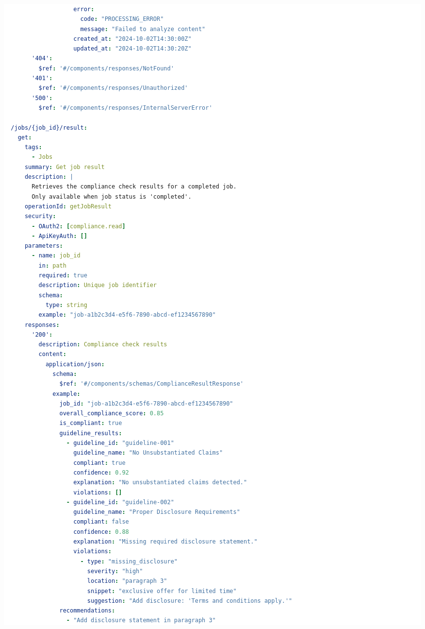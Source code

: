 ```yaml
                    error:
                      code: "PROCESSING_ERROR"
                      message: "Failed to analyze content"
                    created_at: "2024-10-02T14:30:00Z"
                    updated_at: "2024-10-02T14:30:20Z"
        '404':
          $ref: '#/components/responses/NotFound'
        '401':
          $ref: '#/components/responses/Unauthorized'
        '500':
          $ref: '#/components/responses/InternalServerError'

  /jobs/{job_id}/result:
    get:
      tags:
        - Jobs
      summary: Get job result
      description: |
        Retrieves the compliance check results for a completed job.
        Only available when job status is 'completed'.
      operationId: getJobResult
      security:
        - OAuth2: [compliance.read]
        - ApiKeyAuth: []
      parameters:
        - name: job_id
          in: path
          required: true
          description: Unique job identifier
          schema:
            type: string
          example: "job-a1b2c3d4-e5f6-7890-abcd-ef1234567890"
      responses:
        '200':
          description: Compliance check results
          content:
            application/json:
              schema:
                $ref: '#/components/schemas/ComplianceResultResponse'
              example:
                job_id: "job-a1b2c3d4-e5f6-7890-abcd-ef1234567890"
                overall_compliance_score: 0.85
                is_compliant: true
                guideline_results:
                  - guideline_id: "guideline-001"
                    guideline_name: "No Unsubstantiated Claims"
                    compliant: true
                    confidence: 0.92
                    explanation: "No unsubstantiated claims detected."
                    violations: []
                  - guideline_id: "guideline-002"
                    guideline_name: "Proper Disclosure Requirements"
                    compliant: false
                    confidence: 0.88
                    explanation: "Missing required disclosure statement."
                    violations:
                      - type: "missing_disclosure"
                        severity: "high"
                        location: "paragraph 3"
                        snippet: "exclusive offer for limited time"
                        suggestion: "Add disclosure: 'Terms and conditions apply.'"
                recommendations:
                  - "Add disclosure statement in paragraph 3"
```